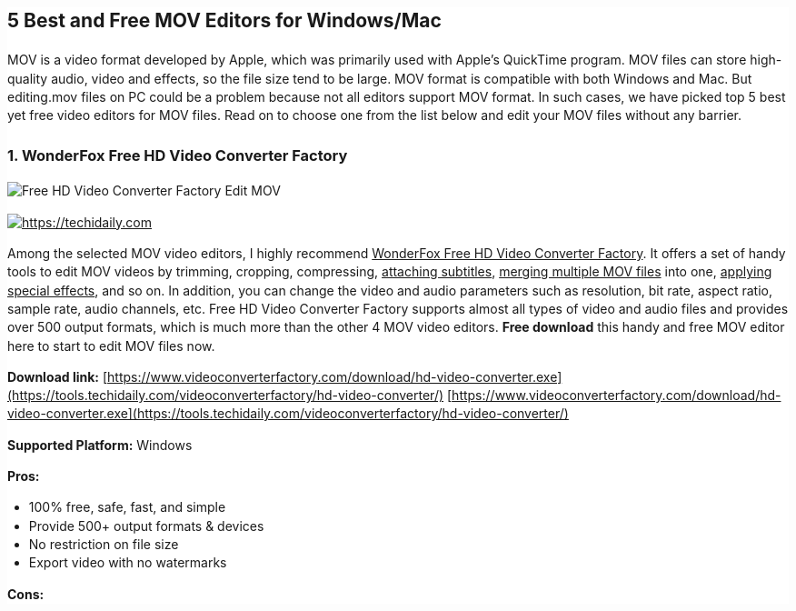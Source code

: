 



## 5 Best and Free MOV Editors for Windows/Mac

MOV is a video format developed by Apple, which was primarily used with Apple’s QuickTime program. MOV files can store high-quality audio, video and effects, so the file size tend to be large. MOV format is compatible with both Windows and Mac. But editing.mov files on PC could be a problem because not all editors support MOV format. In such cases, we have picked top 5 best yet free video editors for MOV files. Read on to choose one from the list below and edit your MOV files without any barrier. 

### 1\. WonderFox Free HD Video Converter Factory

![Free HD Video Converter Factory Edit MOV](https://www.videoconverterfactory.com/tips/imgs-self/free-mov-editor/free-mov-editor-01.webp) 






<a href="https://25home.pxf.io/c/5597632/2123468/16836" target="_top" id="2123468">
  <img src="//a.impactradius-go.com/display-ad/16836-2123468" border="0" alt="https://techidaily.com" width="125" height="90"/>
</a>
<img height="0" width="0" src="https://25home.pxf.io/i/5597632/2123468/16836" style="position:absolute;visibility:hidden;" border="0" />





Among the selected MOV video editors, I highly recommend [WonderFox Free HD Video Converter Factory](https://tools.techidaily.com/videoconverterfactory/hd-video-converter/). It offers a set of handy tools to edit MOV videos by trimming, cropping, compressing, [attaching subtitles](https://tools.techidaily.com/videoconverterfactory/hd-video-converter/), [merging multiple MOV files](https://tools.techidaily.com/videoconverterfactory/hd-video-converter/) into one, [applying special effects](https://tools.techidaily.com/videoconverterfactory/hd-video-converter/), and so on. In addition, you can change the video and audio parameters such as resolution, bit rate, aspect ratio, sample rate, audio channels, etc. Free HD Video Converter Factory supports almost all types of video and audio files and provides over 500 output formats, which is much more than the other 4 MOV video editors. **Free download** this handy and free MOV editor here to start to edit MOV files now. 

**Download link:** [https://www.videoconverterfactory.com/download/hd-video-converter.exe](https://tools.techidaily.com/videoconverterfactory/hd-video-converter/) [https://www.videoconverterfactory.com/download/hd-video-converter.exe](https://tools.techidaily.com/videoconverterfactory/hd-video-converter/)

**Supported Platform:** Windows

**Pros:**

* 100% free, safe, fast, and simple
* Provide 500+ output formats & devices
* No restriction on file size
* Export video with no watermarks

**Cons:**

